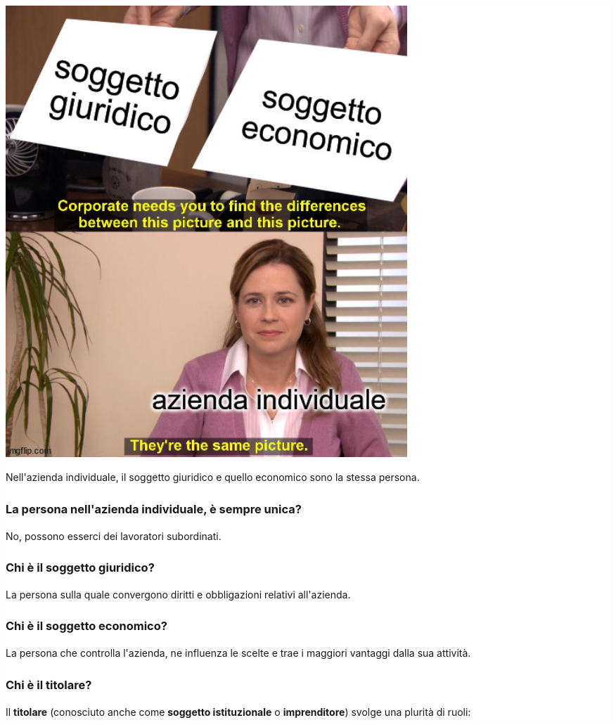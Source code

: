 ![Nell'azienda individuale, il soggetto giuridico e quello economico sono la stessa persona.](<../.gitbook/assets/Pasted image 20220119154523.png>)

Nell'azienda individuale, il soggetto giuridico e quello economico sono la stessa persona.

### La persona nell'azienda individuale, è sempre unica?

No, possono esserci dei lavoratori subordinati.

### Chi è il soggetto giuridico?

La persona sulla quale convergono diritti e obbligazioni relativi all'azienda.

### Chi è il soggetto economico?

La persona che controlla l'azienda, ne influenza le scelte e trae i maggiori vantaggi dalla sua attività.

### Chi è il titolare?

Il **titolare** (conosciuto anche come **soggetto istituzionale** o **imprenditore**) svolge una plurità di ruoli:
